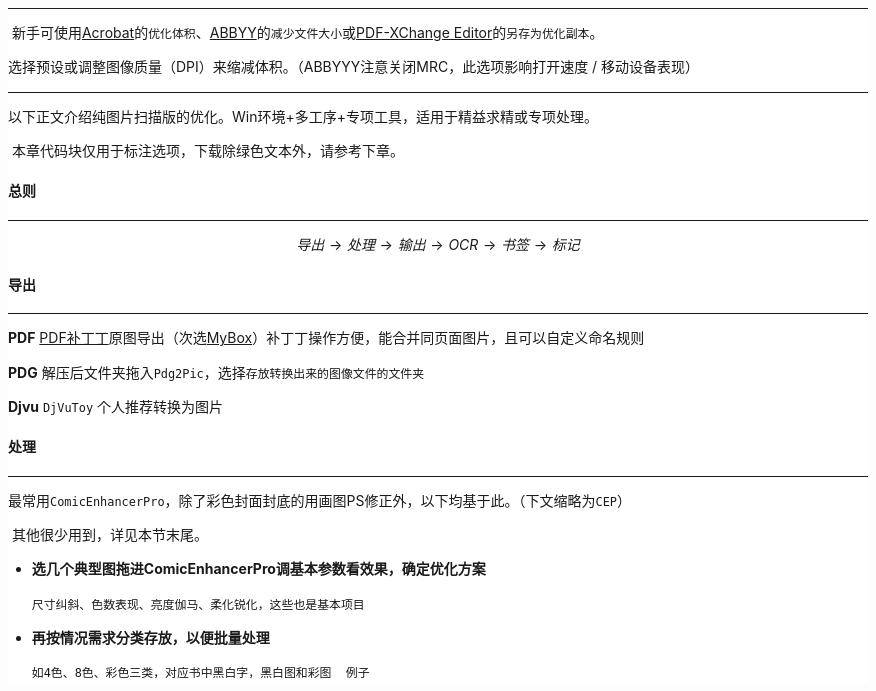 ------

​		新手可使用[Acrobat](https://weibo.com/1112829033/HmK2Vadko)的`优化体积`、[ABBYY](https://masuit.com/misc/5)的`减少文件大小`或[PDF-XChange Editor](https://www.repaik.com/forum.php?mod=viewthread&tid=344250)的`另存为优化副本`。

​		选择预设或调整图像质量（DPI）来缩减体积。（ABBYYY注意关闭MRC，此选项影响打开速度 / 移动设备表现）

------

​		以下正文介绍纯图片扫描版的优化。Win环境+多工序+专项工具，适用于精益求精或专项处理。

​		本章代码块仅用于标注选项，下载除绿色文本外，请参考下章。





#### 总则

------

$$
导出 → 处理 → 输出 → OCR → 书签 → 标记
$$



#### 导出

------

**PDF**	[PDF补丁丁](http://pdfpatcher.cnblogs.com)原图导出（次选[MyBox](https://github.com/Mararsh/MyBox)）补丁丁操作方便，能合并同页面图片，且可以自定义命名规则

**PDG**	解压后文件夹拖入`Pdg2Pic`，选择`存放转换出来的图像文件的文件夹`

**Djvu**	`DjVuToy` 个人推荐转换为图片





#### 处理

------

​		最常用`ComicEnhancerPro`，除了彩色封面封底的用画图PS修正外，以下均基于此。（下文缩略为`CEP`）

​		其他很少用到，详见本节末尾。



- **选几个典型图拖进ComicEnhancerPro调基本参数看效果，确定优化方案**

  ```
  尺寸纠斜、色数表现、亮度伽马、柔化锐化，这些也是基本项目
  ```

- **再按情况需求分类存放，以便批量处理**

  ```
  如4色、8色、彩色三类，对应书中黑白字，黑白图和彩图  例子
  ```

